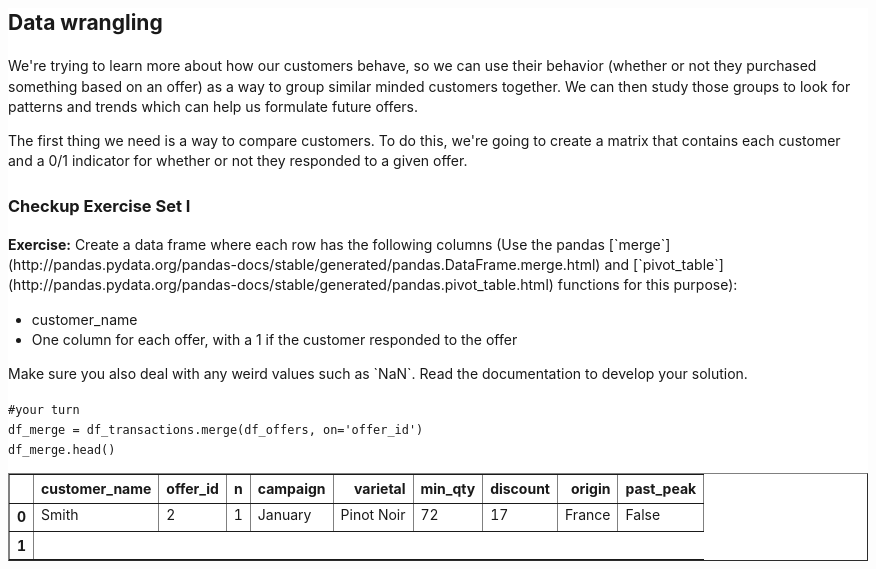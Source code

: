 

## Data wrangling

We're trying to learn more about how our customers behave, so we can use their behavior (whether or not they purchased something based on an offer) as a way to group similar minded customers together. We can then study those groups to look for patterns and trends which can help us formulate future offers.

The first thing we need is a way to compare customers. To do this, we're going to create a matrix that contains each customer and a 0/1 indicator for whether or not they responded to a given offer. 

<div class="span5 alert alert-info">
<h3>Checkup Exercise Set I</h3>

<p><b>Exercise:</b> Create a data frame where each row has the following columns (Use the pandas [`merge`](http://pandas.pydata.org/pandas-docs/stable/generated/pandas.DataFrame.merge.html) and [`pivot_table`](http://pandas.pydata.org/pandas-docs/stable/generated/pandas.pivot_table.html) functions for this purpose):
<ul>
<li> customer_name
<li> One column for each offer, with a 1 if the customer responded to the offer
</ul>
<p>Make sure you also deal with any weird values such as `NaN`. Read the documentation to develop your solution.</p>
</div>


```
#your turn
df_merge = df_transactions.merge(df_offers, on='offer_id')
df_merge.head()
```




<div>
<table border="1" class="dataframe">
  <thead>
    <tr style="text-align: right;">
      <th></th>
      <th>customer_name</th>
      <th>offer_id</th>
      <th>n</th>
      <th>campaign</th>
      <th>varietal</th>
      <th>min_qty</th>
      <th>discount</th>
      <th>origin</th>
      <th>past_peak</th>
    </tr>
  </thead>
  <tbody>
    <tr>
      <th>0</th>
      <td>Smith</td>
      <td>2</td>
      <td>1</td>
      <td>January</td>
      <td>Pinot Noir</td>
      <td>72</td>
      <td>17</td>
      <td>France</td>
      <td>False</td>
    </tr>
    <tr>
      <th>1</th>